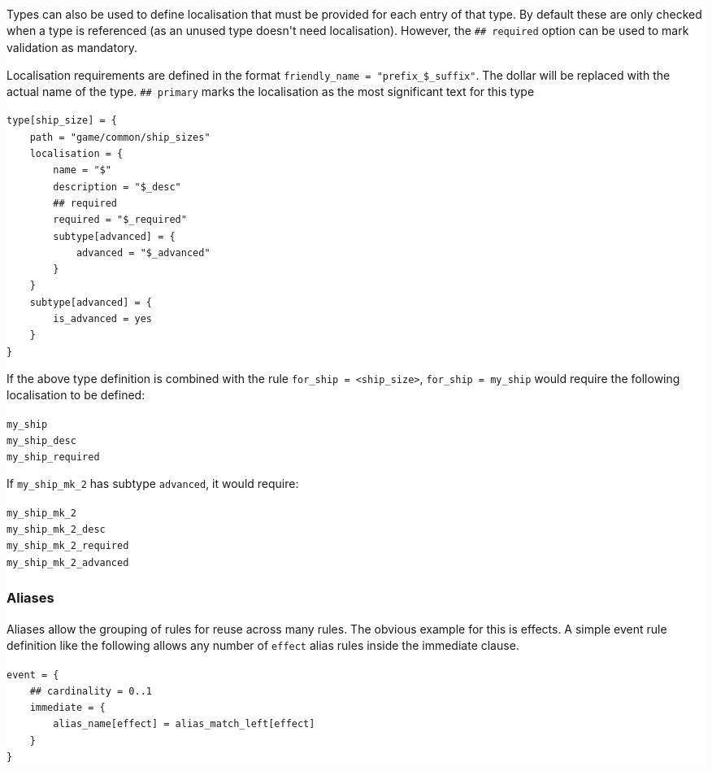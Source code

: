 Types can also be used to define localisation that must be provided for each entry of that type. By default these are only checked when a type is referenced (as an unused type doesn't need localisation). However, the `## required` option can be used to mark validation as mandatory.

Localisation requirements are defined in the format `friendly_name = "prefix_$_suffix"`. The dollar will be replaced with the actual name of the type. `## primary` marks the localisation as the most significant text for this type

```
type[ship_size] = {
    path = "game/common/ship_sizes"
    localisation = {
        name = "$"
        description = "$_desc"
        ## required
        required = "$_required"
        subtype[advanced] = {
            advanced = "$_advanced"
        }
    }
    subtype[advanced] = {
        is_advanced = yes
    }
}
```

If the above type definition is combined with the rule `for_ship = <ship_size>`, `for_ship = my_ship` would require the following localisation to be defined:

```
my_ship
my_ship_desc
my_ship_required
```

If `my_ship_mk_2` has subtype `advanced`, it would require:

```
my_ship_mk_2
my_ship_mk_2_desc
my_ship_mk_2_required
my_ship_mk_2_advanced
```


### Aliases

Aliases allow the grouping of rules for reuse across many rules. The obvious example for this is effects. A simple event rule definition like the following allows any number of `effect` alias rules inside the immediate clause.

```
event = {
    ## cardinality = 0..1
    immediate = {
        alias_name[effect] = alias_match_left[effect]
    }
}
```
